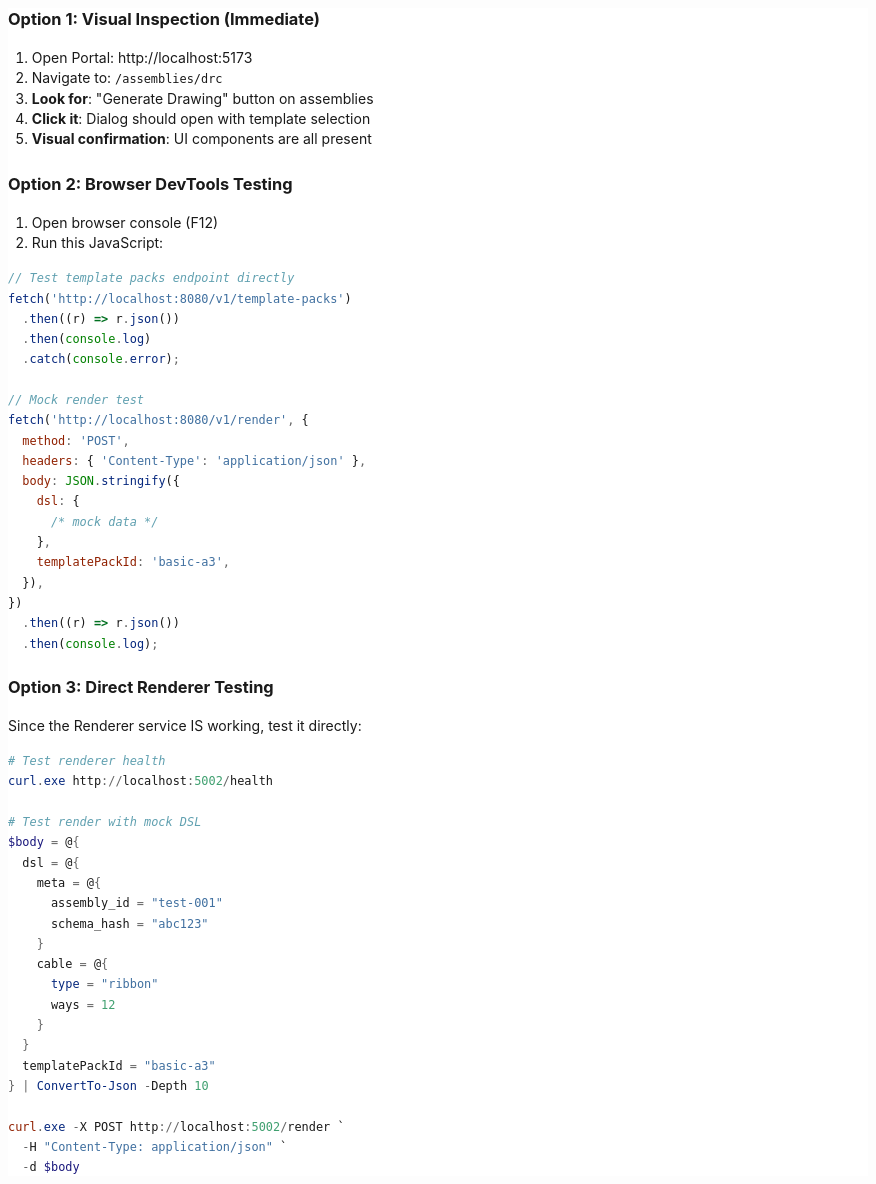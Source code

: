 ### Option 1: Visual Inspection (Immediate)

1. Open Portal: http://localhost:5173
2. Navigate to: `/assemblies/drc`
3. **Look for**: "Generate Drawing" button on assemblies
4. **Click it**: Dialog should open with template selection
5. **Visual confirmation**: UI components are all present

### Option 2: Browser DevTools Testing

1. Open browser console (F12)
2. Run this JavaScript:

```javascript
// Test template packs endpoint directly
fetch('http://localhost:8080/v1/template-packs')
  .then((r) => r.json())
  .then(console.log)
  .catch(console.error);

// Mock render test
fetch('http://localhost:8080/v1/render', {
  method: 'POST',
  headers: { 'Content-Type': 'application/json' },
  body: JSON.stringify({
    dsl: {
      /* mock data */
    },
    templatePackId: 'basic-a3',
  }),
})
  .then((r) => r.json())
  .then(console.log);
```

### Option 3: Direct Renderer Testing

Since the Renderer service IS working, test it directly:

```powershell
# Test renderer health
curl.exe http://localhost:5002/health

# Test render with mock DSL
$body = @{
  dsl = @{
    meta = @{
      assembly_id = "test-001"
      schema_hash = "abc123"
    }
    cable = @{
      type = "ribbon"
      ways = 12
    }
  }
  templatePackId = "basic-a3"
} | ConvertTo-Json -Depth 10

curl.exe -X POST http://localhost:5002/render `
  -H "Content-Type: application/json" `
  -d $body
```
